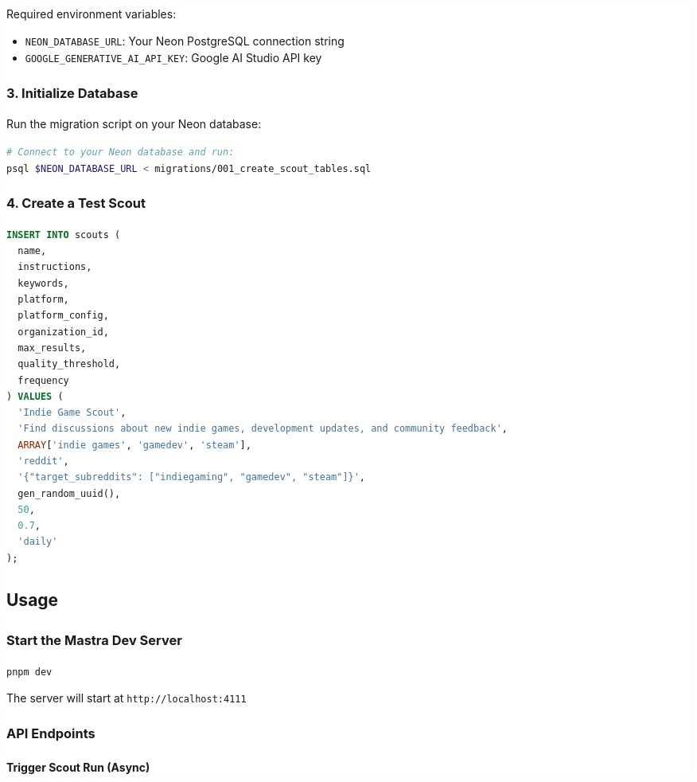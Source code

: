 Required environment variables:
- `NEON_DATABASE_URL`: Your Neon PostgreSQL connection string
- `GOOGLE_GENERATIVE_AI_API_KEY`: Google AI Studio API key

### 3. Initialize Database

Run the migration script on your Neon database:

```bash
# Connect to your Neon database and run:
psql $NEON_DATABASE_URL < migrations/001_create_scout_tables.sql
```

### 4. Create a Test Scout

```sql
INSERT INTO scouts (
  name, 
  instructions, 
  keywords, 
  platform, 
  platform_config,
  organization_id,
  max_results,
  quality_threshold,
  frequency
) VALUES (
  'Indie Game Scout',
  'Find discussions about new indie games, development updates, and community feedback',
  ARRAY['indie games', 'gamedev', 'steam'],
  'reddit',
  '{"target_subreddits": ["indiegaming", "gamedev", "steam"]}',
  gen_random_uuid(),
  50,
  0.7,
  'daily'
);
```

## Usage

### Start the Mastra Dev Server

```bash
pnpm dev
```

The server will start at `http://localhost:4111`

### API Endpoints

#### Trigger Scout Run (Async)
